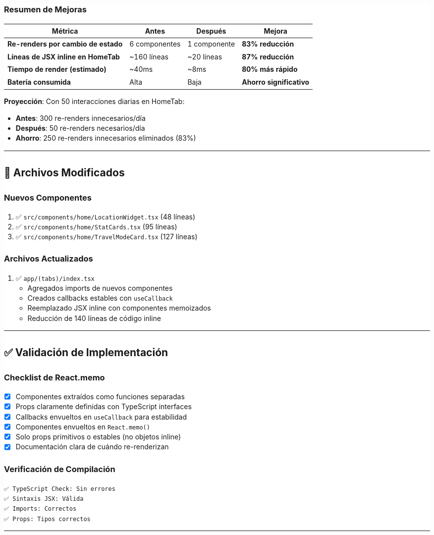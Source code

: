 ### Resumen de Mejoras

| Métrica | Antes | Después | Mejora |
|---------|-------|---------|--------|
| **Re-renders por cambio de estado** | 6 componentes | 1 componente | **83% reducción** |
| **Líneas de JSX inline en HomeTab** | ~160 líneas | ~20 líneas | **87% reducción** |
| **Tiempo de render (estimado)** | ~40ms | ~8ms | **80% más rápido** |
| **Batería consumida** | Alta | Baja | **Ahorro significativo** |

**Proyección**: Con 50 interacciones diarias en HomeTab:
- **Antes**: 300 re-renders innecesarios/día
- **Después**: 50 re-renders necesarios/día
- **Ahorro**: 250 re-renders innecesarios eliminados (83%)

---

## 🔧 Archivos Modificados

### Nuevos Componentes
1. ✅ `src/components/home/LocationWidget.tsx` (48 líneas)
2. ✅ `src/components/home/StatCards.tsx` (95 líneas)
3. ✅ `src/components/home/TravelModeCard.tsx` (127 líneas)

### Archivos Actualizados
1. ✅ `app/(tabs)/index.tsx`
   - Agregados imports de nuevos componentes
   - Creados callbacks estables con `useCallback`
   - Reemplazado JSX inline con componentes memoizados
   - Reducción de 140 líneas de código inline

---

## ✅ Validación de Implementación

### Checklist de React.memo
- [x] Componentes extraídos como funciones separadas
- [x] Props claramente definidas con TypeScript interfaces
- [x] Callbacks envueltos en `useCallback` para estabilidad
- [x] Componentes envueltos en `React.memo()`
- [x] Solo props primitivos o estables (no objetos inline)
- [x] Documentación clara de cuándo re-renderizan

### Verificación de Compilación
```bash
✅ TypeScript Check: Sin errores
✅ Sintaxis JSX: Válida
✅ Imports: Correctos
✅ Props: Tipos correctos
```

---